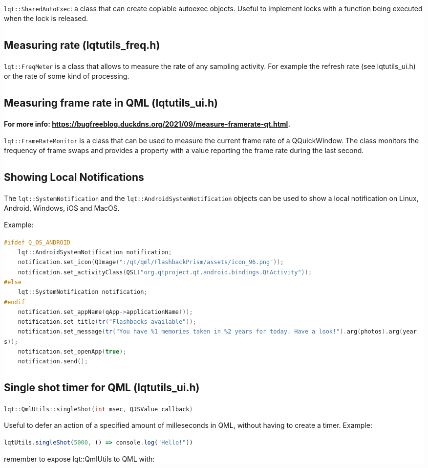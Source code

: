 ```lqt::SharedAutoExec```: a class that can create copiable autoexec objects. Useful to implement locks with a function being executed when the lock is released.

<a id="measure-rate"></a>
## Measuring rate (lqtutils_freq.h)

```lqt::FreqMeter``` is a class that allows to measure the rate of any sampling activity. For example the refresh rate (see lqtutils_ui.h) or the rate of some kind of processing.

<a id="measure-framerate"></a>
## Measuring frame rate in QML (lqtutils_ui.h)

**For more info: https://bugfreeblog.duckdns.org/2021/09/measure-framerate-qt.html.**

```lqt::FrameRateMonitor``` is a class that can be used to measure the current frame rate of a QQuickWindow. The class monitors the frequency of frame swaps and provides a property with a value reporting the frame rate during the last second.

<a id="local-notifications"></a>
## Showing Local Notifications

The `lqt::SystemNotification` and the `lqt::AndroidSystemNotification` objects can be used to show a local notification on Linux, Android, Windows, iOS and MacOS.

Example:

```c++
#ifdef Q_OS_ANDROID
    lqt::AndroidSystemNotification notification;
    notification.set_icon(QImage(":/qt/qml/FlashbackPrism/assets/icon_96.png"));
    notification.set_activityClass(QSL("org.qtproject.qt.android.bindings.QtActivity"));
#else
    lqt::SystemNotification notification;
#endif
    notification.set_appName(qApp->applicationName());
    notification.set_title(tr("Flashbacks available"));
    notification.set_message(tr("You have %1 memories taken in %2 years for today. Have a look!").arg(photos).arg(years));
    notification.set_openApp(true);
    notification.send();
```

<a id="singleshot-qml"></a>
## Single shot timer for QML (lqtutils_ui.h)

```c++
lqt::QmlUtils::singleShot(int msec, QJSValue callback)
```

Useful to defer an action of a specified amount of milleseconds in QML, without having to create a timer. Example:

```QML
lqtUtils.singleShot(5000, () => console.log("Hello!"))
```

remember to expose lqt::QmlUtils to QML with:
